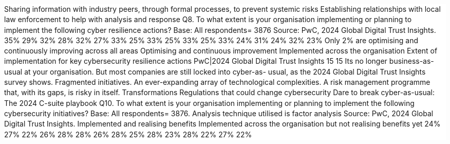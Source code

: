 Sharing information with industry peers, through
formal processes, to prevent systemic risks 
Establishing relationships with local
law enforcement to help with analysis and response
Q8\. To what extent is your organisation implementing or planning to implement the following cyber resilience actions?
Base: All respondents\= 3876 
Source: PwC, 2024 Global Digital Trust Insights.
35%
29%
32%
28%
32%
27%
33%
25%
33%
25%
33%
25%
33%
24%
31%
24%
32%
23%
Only 2% are optimising and continuously 
improving across all areas
Optimising and continuous improvement 
Implemented across the organisation
Extent of implementation for key cybersecurity resilience actions
PwC\|2024 Global Digital Trust Insights
15
15
Its no longer business\-as\-usual at your organisation. 
But most companies are still locked into cyber\-as\-
usual, as the 2024 Global Digital Trust Insights survey 
shows. Fragmented initiatives. An ever\-expanding array of 
technological complexities. A risk management programme 
that, with its gaps, is risky in itself. Transformations 
Regulations that could change cybersecurity
Dare to break cyber\-as\-usual: The 2024
C\-suite playbook
Q10\. To what extent is your organisation implementing or planning to implement the following cybersecurity initiatives?
Base: All respondents\= 3876\. Analysis technique utilised is factor analysis
Source: PwC, 2024 Global Digital Trust Insights.
Implemented and realising benefits
Implemented across the organisation but not realising benefits yet 
24%
27%
22%
26%
28%
28%
26%
28%
25%
28%
23%
28%
22%
27%
22%